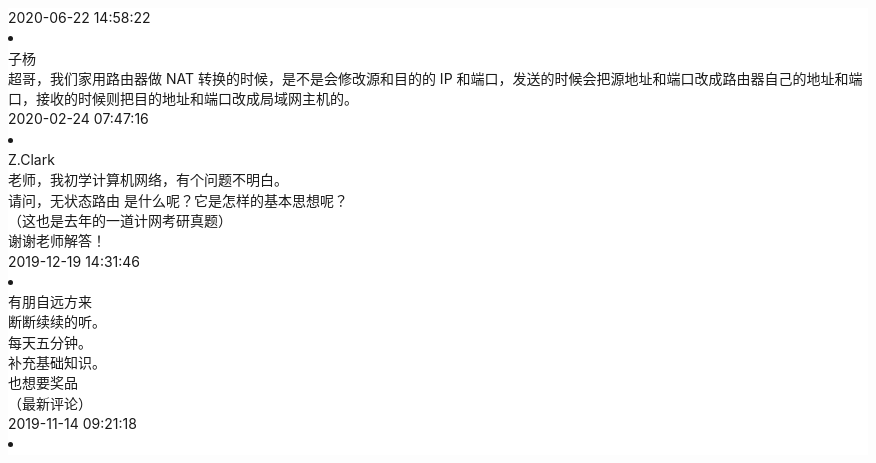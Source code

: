   </div>
  <div class="_3klNVc4Z_0">
    <div class="_3Hkula0k_0">2020-06-22 14:58:22</div>
  </div>
</div>
</div>
</li>
<li>
<div class="_2sjJGcOH_0">
  
<div class="_36ChpWj4_0">
  <div class="_2zFoi7sd_0"><span>子杨</span>
  </div>
  <div class="_2_QraFYR_0">超哥，我们家用路由器做 NAT 转换的时候，是不是会修改源和目的的 IP 和端口，发送的时候会把源地址和端口改成路由器自己的地址和端口，接收的时候则把目的地址和端口改成局域网主机的。</div>
  <div class="_10o3OAxT_0">
    
  </div>
  <div class="_3klNVc4Z_0">
    <div class="_3Hkula0k_0">2020-02-24 07:47:16</div>
  </div>
</div>
</div>
</li>
<li>
<div class="_2sjJGcOH_0">
  
<div class="_36ChpWj4_0">
  <div class="_2zFoi7sd_0"><span>Z.Clark</span>
  </div>
  <div class="_2_QraFYR_0">老师，我初学计算机网络，有个问题不明白。<br>请问，无状态路由 是什么呢？它是怎样的基本思想呢？<br>（这也是去年的一道计网考研真题）<br>谢谢老师解答！</div>
  <div class="_10o3OAxT_0">
    
  </div>
  <div class="_3klNVc4Z_0">
    <div class="_3Hkula0k_0">2019-12-19 14:31:46</div>
  </div>
</div>
</div>
</li>
<li>
<div class="_2sjJGcOH_0">
  
<div class="_36ChpWj4_0">
  <div class="_2zFoi7sd_0"><span>有朋自远方来</span>
  </div>
  <div class="_2_QraFYR_0">断断续续的听。<br>每天五分钟。<br>补充基础知识。<br>也想要奖品<br>（最新评论）</div>
  <div class="_10o3OAxT_0">
    
  </div>
  <div class="_3klNVc4Z_0">
    <div class="_3Hkula0k_0">2019-11-14 09:21:18</div>
  </div>
</div>
</div>
</li>
<li>
<div class="_2sjJGcOH_0">
  
